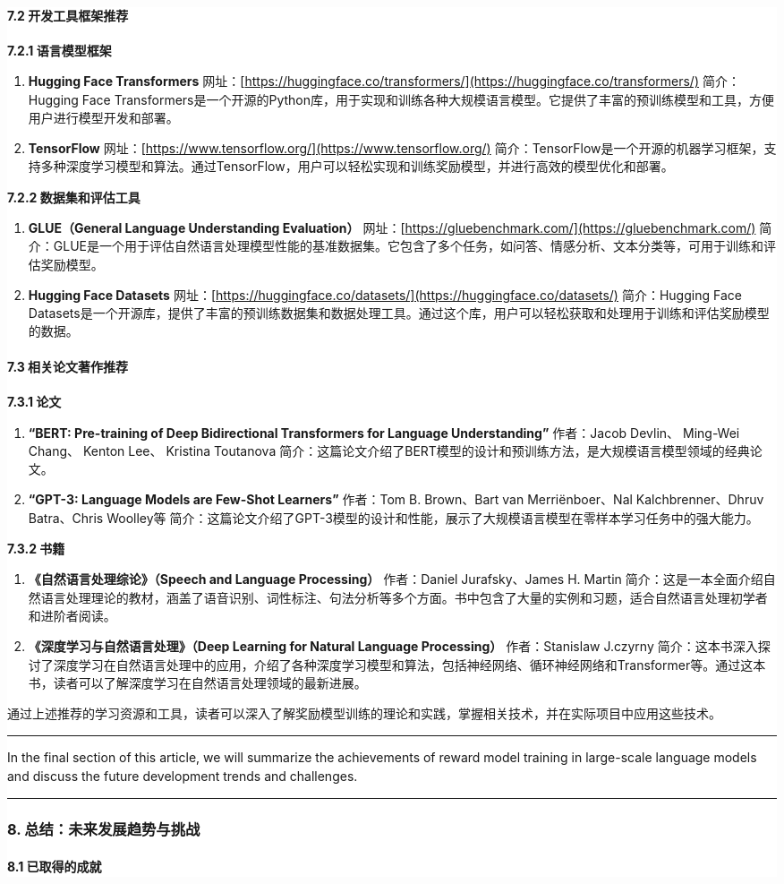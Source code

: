 #### 7.2 开发工具框架推荐

**7.2.1 语言模型框架**

1. **Hugging Face Transformers**
   网址：[https://huggingface.co/transformers/](https://huggingface.co/transformers/)
   简介：Hugging Face Transformers是一个开源的Python库，用于实现和训练各种大规模语言模型。它提供了丰富的预训练模型和工具，方便用户进行模型开发和部署。

2. **TensorFlow**
   网址：[https://www.tensorflow.org/](https://www.tensorflow.org/)
   简介：TensorFlow是一个开源的机器学习框架，支持多种深度学习模型和算法。通过TensorFlow，用户可以轻松实现和训练奖励模型，并进行高效的模型优化和部署。

**7.2.2 数据集和评估工具**

1. **GLUE（General Language Understanding Evaluation）**
   网址：[https://gluebenchmark.com/](https://gluebenchmark.com/)
   简介：GLUE是一个用于评估自然语言处理模型性能的基准数据集。它包含了多个任务，如问答、情感分析、文本分类等，可用于训练和评估奖励模型。

2. **Hugging Face Datasets**
   网址：[https://huggingface.co/datasets/](https://huggingface.co/datasets/)
   简介：Hugging Face Datasets是一个开源库，提供了丰富的预训练数据集和数据处理工具。通过这个库，用户可以轻松获取和处理用于训练和评估奖励模型的数据。

#### 7.3 相关论文著作推荐

**7.3.1 论文**

1. **“BERT: Pre-training of Deep Bidirectional Transformers for Language Understanding”**
   作者：Jacob Devlin、 Ming-Wei Chang、 Kenton Lee、 Kristina Toutanova
   简介：这篇论文介绍了BERT模型的设计和预训练方法，是大规模语言模型领域的经典论文。

2. **“GPT-3: Language Models are Few-Shot Learners”**
   作者：Tom B. Brown、Bart van Merriënboer、Nal Kalchbrenner、Dhruv Batra、Chris Woolley等
   简介：这篇论文介绍了GPT-3模型的设计和性能，展示了大规模语言模型在零样本学习任务中的强大能力。

**7.3.2 书籍**

1. **《自然语言处理综论》（Speech and Language Processing）**
   作者：Daniel Jurafsky、James H. Martin
   简介：这是一本全面介绍自然语言处理理论的教材，涵盖了语音识别、词性标注、句法分析等多个方面。书中包含了大量的实例和习题，适合自然语言处理初学者和进阶者阅读。

2. **《深度学习与自然语言处理》（Deep Learning for Natural Language Processing）**
   作者：Stanislaw J.czyrny
   简介：这本书深入探讨了深度学习在自然语言处理中的应用，介绍了各种深度学习模型和算法，包括神经网络、循环神经网络和Transformer等。通过这本书，读者可以了解深度学习在自然语言处理领域的最新进展。

通过上述推荐的学习资源和工具，读者可以深入了解奖励模型训练的理论和实践，掌握相关技术，并在实际项目中应用这些技术。

---

In the final section of this article, we will summarize the achievements of reward model training in large-scale language models and discuss the future development trends and challenges.

---

### 8. 总结：未来发展趋势与挑战

#### 8.1 已取得的成就
